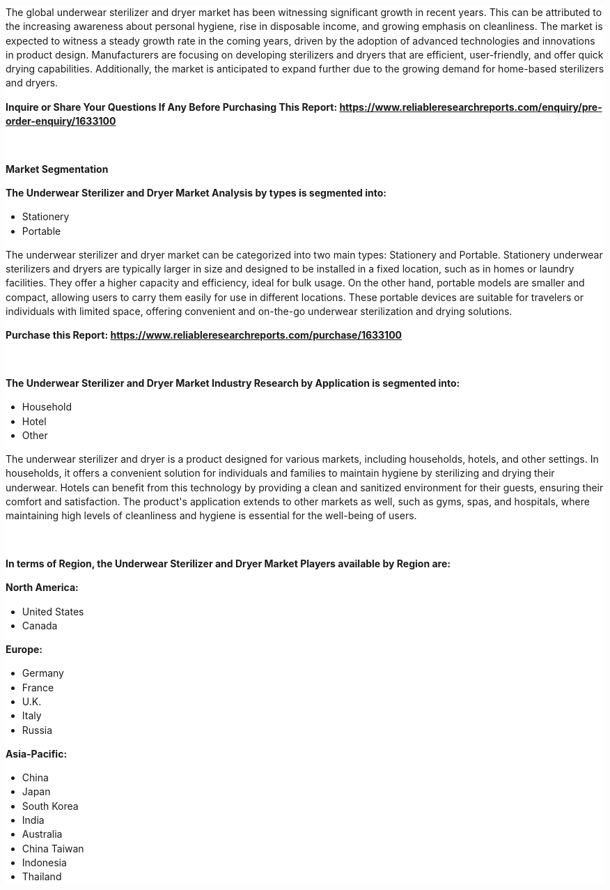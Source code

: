 <p><p>The global underwear sterilizer and dryer market has been witnessing significant growth in recent years. This can be attributed to the increasing awareness about personal hygiene, rise in disposable income, and growing emphasis on cleanliness. The market is expected to witness a steady growth rate in the coming years, driven by the adoption of advanced technologies and innovations in product design. Manufacturers are focusing on developing sterilizers and dryers that are efficient, user-friendly, and offer quick drying capabilities. Additionally, the market is anticipated to expand further due to the growing demand for home-based sterilizers and dryers.</p></p>
<p><strong>Inquire or Share Your Questions If Any Before Purchasing This Report: <a href="https://www.reliableresearchreports.com/enquiry/pre-order-enquiry/1633100">https://www.reliableresearchreports.com/enquiry/pre-order-enquiry/1633100</a></strong></p>
<p>&nbsp;</p>
<p><strong>Market Segmentation</strong></p>
<p><strong>The Underwear Sterilizer and Dryer Market Analysis by types is segmented into:</strong></p>
<p><ul><li>Stationery</li><li>Portable</li></ul></p>
<p><p>The underwear sterilizer and dryer market can be categorized into two main types: Stationery and Portable. Stationery underwear sterilizers and dryers are typically larger in size and designed to be installed in a fixed location, such as in homes or laundry facilities. They offer a higher capacity and efficiency, ideal for bulk usage. On the other hand, portable models are smaller and compact, allowing users to carry them easily for use in different locations. These portable devices are suitable for travelers or individuals with limited space, offering convenient and on-the-go underwear sterilization and drying solutions.</p></p>
<p><strong>Purchase this Report:&nbsp;<a href="https://www.reliableresearchreports.com/purchase/1633100">https://www.reliableresearchreports.com/purchase/1633100</a></strong></p>
<p>&nbsp;</p>
<p><strong>The Underwear Sterilizer and Dryer Market Industry Research by Application is segmented into:</strong></p>
<p><ul><li>Household</li><li>Hotel</li><li>Other</li></ul></p>
<p><p>The underwear sterilizer and dryer is a product designed for various markets, including households, hotels, and other settings. In households, it offers a convenient solution for individuals and families to maintain hygiene by sterilizing and drying their underwear. Hotels can benefit from this technology by providing a clean and sanitized environment for their guests, ensuring their comfort and satisfaction. The product's application extends to other markets as well, such as gyms, spas, and hospitals, where maintaining high levels of cleanliness and hygiene is essential for the well-being of users.</p></p>
<p>&nbsp;</p>
<p><strong>In terms of Region, the Underwear Sterilizer and Dryer Market Players available by Region are:</strong></p>
<p>
    <p> <strong> North America: </strong>
        <ul>
            <li>United States</li>
            <li>Canada</li>
        </ul>
        </p> 
    <p> <strong> Europe: </strong>
        <ul>
            <li>Germany</li>
            <li>France</li>
            <li>U.K.</li>
            <li>Italy</li>
            <li>Russia</li>
        </ul>
        </p> 
    <p> <strong> Asia-Pacific: </strong>
        <ul>
            <li>China</li>
            <li>Japan</li>
            <li>South Korea</li>
            <li>India</li>
            <li>Australia</li>
            <li>China Taiwan</li>
            <li>Indonesia</li>
            <li>Thailand</li>